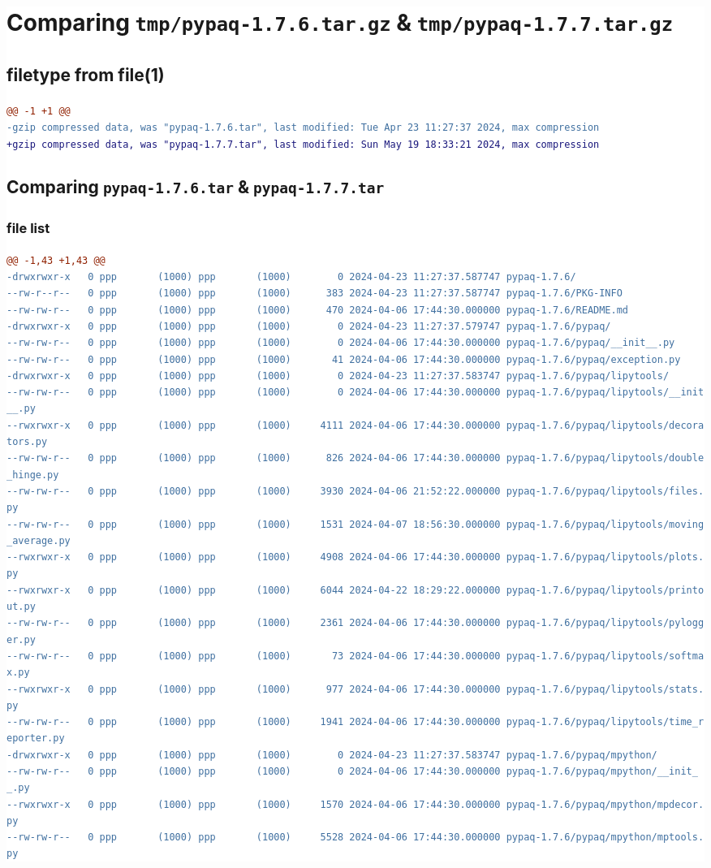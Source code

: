 # Comparing `tmp/pypaq-1.7.6.tar.gz` & `tmp/pypaq-1.7.7.tar.gz`

## filetype from file(1)

```diff
@@ -1 +1 @@
-gzip compressed data, was "pypaq-1.7.6.tar", last modified: Tue Apr 23 11:27:37 2024, max compression
+gzip compressed data, was "pypaq-1.7.7.tar", last modified: Sun May 19 18:33:21 2024, max compression
```

## Comparing `pypaq-1.7.6.tar` & `pypaq-1.7.7.tar`

### file list

```diff
@@ -1,43 +1,43 @@
-drwxrwxr-x   0 ppp       (1000) ppp       (1000)        0 2024-04-23 11:27:37.587747 pypaq-1.7.6/
--rw-r--r--   0 ppp       (1000) ppp       (1000)      383 2024-04-23 11:27:37.587747 pypaq-1.7.6/PKG-INFO
--rw-rw-r--   0 ppp       (1000) ppp       (1000)      470 2024-04-06 17:44:30.000000 pypaq-1.7.6/README.md
-drwxrwxr-x   0 ppp       (1000) ppp       (1000)        0 2024-04-23 11:27:37.579747 pypaq-1.7.6/pypaq/
--rw-rw-r--   0 ppp       (1000) ppp       (1000)        0 2024-04-06 17:44:30.000000 pypaq-1.7.6/pypaq/__init__.py
--rw-rw-r--   0 ppp       (1000) ppp       (1000)       41 2024-04-06 17:44:30.000000 pypaq-1.7.6/pypaq/exception.py
-drwxrwxr-x   0 ppp       (1000) ppp       (1000)        0 2024-04-23 11:27:37.583747 pypaq-1.7.6/pypaq/lipytools/
--rw-rw-r--   0 ppp       (1000) ppp       (1000)        0 2024-04-06 17:44:30.000000 pypaq-1.7.6/pypaq/lipytools/__init__.py
--rwxrwxr-x   0 ppp       (1000) ppp       (1000)     4111 2024-04-06 17:44:30.000000 pypaq-1.7.6/pypaq/lipytools/decorators.py
--rw-rw-r--   0 ppp       (1000) ppp       (1000)      826 2024-04-06 17:44:30.000000 pypaq-1.7.6/pypaq/lipytools/double_hinge.py
--rw-rw-r--   0 ppp       (1000) ppp       (1000)     3930 2024-04-06 21:52:22.000000 pypaq-1.7.6/pypaq/lipytools/files.py
--rw-rw-r--   0 ppp       (1000) ppp       (1000)     1531 2024-04-07 18:56:30.000000 pypaq-1.7.6/pypaq/lipytools/moving_average.py
--rwxrwxr-x   0 ppp       (1000) ppp       (1000)     4908 2024-04-06 17:44:30.000000 pypaq-1.7.6/pypaq/lipytools/plots.py
--rwxrwxr-x   0 ppp       (1000) ppp       (1000)     6044 2024-04-22 18:29:22.000000 pypaq-1.7.6/pypaq/lipytools/printout.py
--rw-rw-r--   0 ppp       (1000) ppp       (1000)     2361 2024-04-06 17:44:30.000000 pypaq-1.7.6/pypaq/lipytools/pylogger.py
--rw-rw-r--   0 ppp       (1000) ppp       (1000)       73 2024-04-06 17:44:30.000000 pypaq-1.7.6/pypaq/lipytools/softmax.py
--rwxrwxr-x   0 ppp       (1000) ppp       (1000)      977 2024-04-06 17:44:30.000000 pypaq-1.7.6/pypaq/lipytools/stats.py
--rw-rw-r--   0 ppp       (1000) ppp       (1000)     1941 2024-04-06 17:44:30.000000 pypaq-1.7.6/pypaq/lipytools/time_reporter.py
-drwxrwxr-x   0 ppp       (1000) ppp       (1000)        0 2024-04-23 11:27:37.583747 pypaq-1.7.6/pypaq/mpython/
--rw-rw-r--   0 ppp       (1000) ppp       (1000)        0 2024-04-06 17:44:30.000000 pypaq-1.7.6/pypaq/mpython/__init__.py
--rwxrwxr-x   0 ppp       (1000) ppp       (1000)     1570 2024-04-06 17:44:30.000000 pypaq-1.7.6/pypaq/mpython/mpdecor.py
--rw-rw-r--   0 ppp       (1000) ppp       (1000)     5528 2024-04-06 17:44:30.000000 pypaq-1.7.6/pypaq/mpython/mptools.py
```